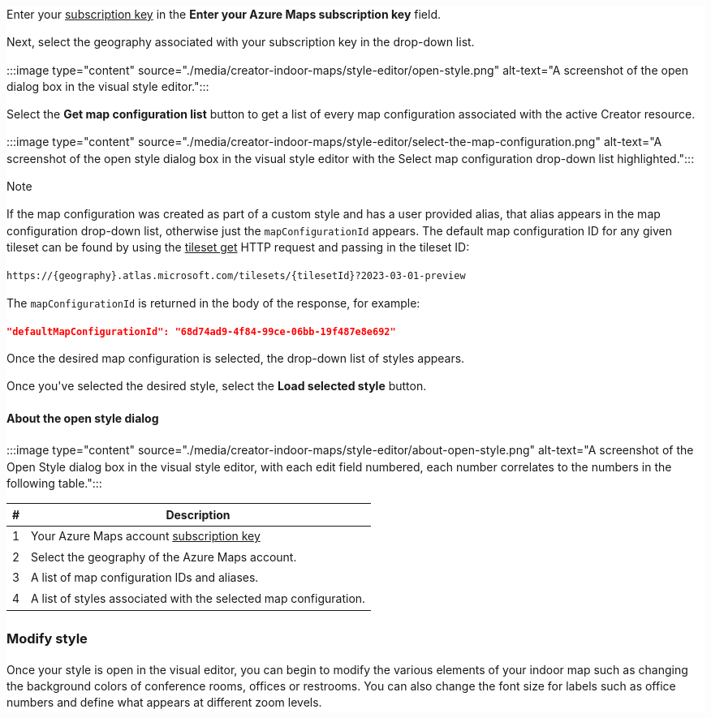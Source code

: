 Enter your [subscription key] in the **Enter your Azure Maps subscription key** field.

Next, select the geography associated with your subscription key in the drop-down list.

:::image type="content" source="./media/creator-indoor-maps/style-editor/open-style.png" alt-text="A screenshot of the open dialog box in the visual style editor.":::

Select the **Get map configuration list** button to get a list of every map configuration associated with the active Creator resource.

:::image type="content" source="./media/creator-indoor-maps/style-editor/select-the-map-configuration.png" alt-text="A screenshot of the open style dialog box in the visual style editor with the Select map configuration drop-down list highlighted.":::

> [!NOTE]
> If the map configuration was created as part of a custom style and has a user provided alias, that alias appears in the map configuration drop-down list, otherwise just the `mapConfigurationId` appears. The default map configuration ID for any given tileset can be found by using the [tileset get] HTTP request and passing in the tileset ID:
>
> ```http
> https://{geography}.atlas.microsoft.com/tilesets/{tilesetId}?2023-03-01-preview
> ```
>
> The `mapConfigurationId` is returned in the body of the response, for example:
>
> ```json
> "defaultMapConfigurationId": "68d74ad9-4f84-99ce-06bb-19f487e8e692"
> ```

Once the desired map configuration is selected, the drop-down list of styles appears.

Once you've selected the desired style, select the **Load selected style** button.

#### About the open style dialog

:::image type="content" source="./media/creator-indoor-maps/style-editor/about-open-style.png" alt-text="A screenshot of the Open Style dialog box in the visual style editor, with each edit field numbered, each number correlates to the numbers in the following table.":::

| # | Description                                                                                 |
|---|---------------------------------------------------------------------------------------------|
| 1 | Your Azure Maps account [subscription key]                               |
| 2 | Select the geography of the Azure Maps account.                                             |
| 3 | A list of map configuration IDs and aliases. |
| 4 | A list of styles associated with the selected map configuration. |

### Modify style

Once your style is open in the visual editor, you can begin to modify the various elements of your indoor map such as changing the background colors of conference rooms, offices or restrooms. You can also change the font size for labels such as office numbers and define what appears at different zoom levels.


[categories]: https://atlas.microsoft.com/sdk/javascript/indoor/0.2/categories.json
[Creator concepts]: creator-indoor-maps.md
[Creators Rest API]: /rest/api/maps-creator/
[custom styling]: creator-indoor-maps.md#custom-styling-preview
[Instantiate the Indoor Manager]: how-to-use-indoor-module.md#instantiate-the-indoor-manager
[manifest]: drawing-requirements.md#manifest-file-requirements
[map configuration]: creator-indoor-maps.md#map-configuration
[style editor]: https://azure.github.io/Azure-Maps-Style-Editor
[subscription key]: quick-demo-map-app.md#get-the-subscription-key-for-your-account
[tileset get]: /rest/api/maps-creator/tileset/get?view=rest-maps-creator-2023-03-01-preview&preserve-view=true
[tileset]: /rest/api/maps-creator/tileset?view=rest-maps-creator-2023-03-01-preview&preserve-view=true
[unitProperties]: drawing-requirements.md#unitproperties
[Use the Azure Maps Indoor Maps module]: how-to-use-indoor-module.md